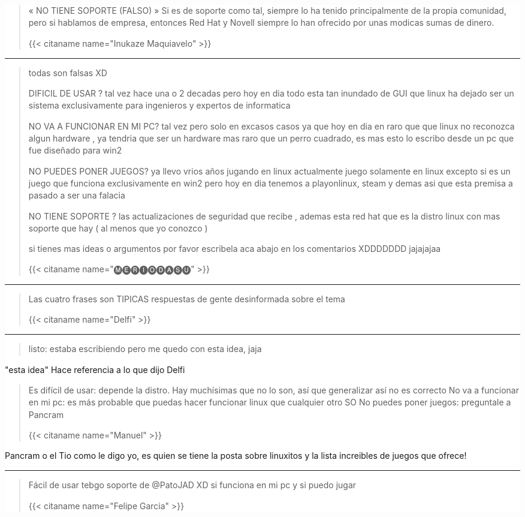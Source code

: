 > « NO TIENE SOPORTE (FALSO) » Si es de soporte como tal, siempre lo ha tenido principalmente de la propia comunidad, pero si hablamos de empresa, entonces Red Hat y Novell siempre lo han ofrecido por unas modicas sumas de dinero.
>
> {{< citaname name="Inukaze Maquiavelo" >}}

---

> todas son falsas XD
>
> DIFICIL DE USAR ? tal vez hace una o 2 decadas pero hoy en dia todo esta tan inundado de GUI que linux ha dejado ser un sistema exclusivamente para ingenieros y expertos de informatica
>
> NO VA A FUNCIONAR EN MI PC? tal vez pero solo en excasos casos ya que hoy en dia en raro que que linux no reconozca algun hardware , ya tendria que ser un hardware mas raro que un perro cuadrado, es mas esto lo escribo desde un pc que fue diseñado para win2
>
> NO PUEDES PONER JUEGOS? ya llevo vrios años jugando en linux actualmente juego solamente en linux excepto si es un juego que funciona exclusivamente en win2 pero hoy en dia tenemos a playonlinux, steam y demas asi que esta premisa a pasado a ser una falacia
>
> NO TIENE SOPORTE ? las actualizaciones de seguridad que recibe , ademas esta red hat que es la distro linux con mas soporte que hay ( al menos que yo conozco )
>
> si tienes mas ideas o argumentos por favor escribela aca abajo en los comentarios XDDDDDDD jajajajaa
>
> {{< citaname name="🅜🅔🅡🅘🅞🅓🅐🅢🅤" >}}

---

> Las cuatro frases son TIPICAS respuestas de gente desinformada sobre el tema
>
> {{< citaname name="Delfi" >}}

---

> listo: estaba escribiendo pero me quedo con esta idea, jaja

"esta idea" Hace referencia a lo que dijo Delfi

> Es difícil de usar: depende la distro. Hay muchísimas que no lo son, así que generalizar así no es correcto
> No va a funcionar en mi pc: es más probable que puedas hacer funcionar linux que cualquier otro SO
> No puedes poner juegos: preguntale a Pancram
>
> {{< citaname name="Manuel" >}}

Pancram o el Tio como le digo yo, es quien se tiene la posta sobre linuxitos y la lista increibles de juegos que ofrece!

---

> Fácil de usar tebgo soporte de @PatoJAD XD si funciona en mi pc y si puedo jugar
>
> {{< citaname name="Felipe Garcia" >}}

